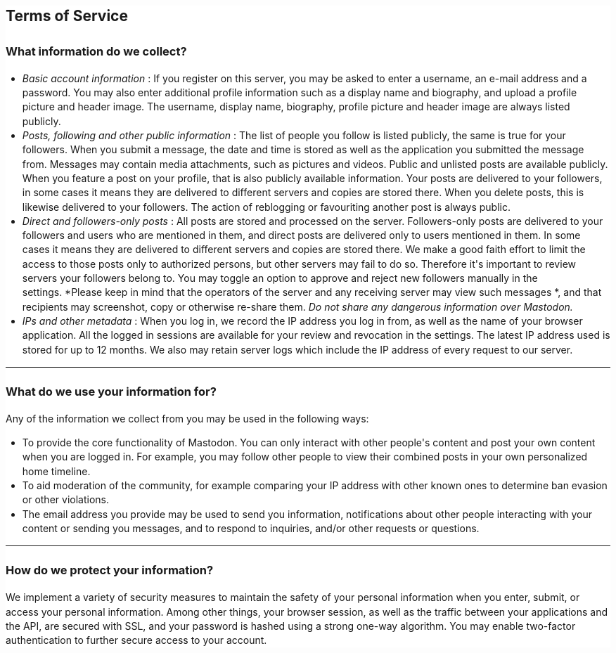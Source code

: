 ## Terms of Service

### What information do we collect?

-   *Basic account information* : If you register on this server, you may be asked to enter a username, an e-mail address and a password. You may also enter additional profile information such as a display name and biography, and upload a profile picture and header image. The username, display name, biography, profile picture and header image are always listed publicly.
-   *Posts, following and other public information* : The list of people you follow is listed publicly, the same is true for your followers. When you submit a message, the date and time is stored as well as the application you submitted the message from. Messages may contain media attachments, such as pictures and videos. Public and unlisted posts are available publicly. When you feature a post on your profile, that is also publicly available information. Your posts are delivered to your followers, in some cases it means they are delivered to different servers and copies are stored there. When you delete posts, this is likewise delivered to your followers. The action of reblogging or favouriting another post is always public.
-   *Direct and followers-only posts* : All posts are stored and processed on the server. Followers-only posts are delivered to your followers and users who are mentioned in them, and direct posts are delivered only to users mentioned in them. In some cases it means they are delivered to different servers and copies are stored there. We make a good faith effort to limit the access to those posts only to authorized persons, but other servers may fail to do so. Therefore it's important to review servers your followers belong to. You may toggle an option to approve and reject new followers manually in the settings. *Please keep in mind that the operators of the server and any receiving server may view such messages *, and that recipients may screenshot, copy or otherwise re-share them. *Do not share any dangerous information over Mastodon.*
-   *IPs and other metadata* : When you log in, we record the IP address you log in from, as well as the name of your browser application. All the logged in sessions are available for your review and revocation in the settings. The latest IP address used is stored for up to 12 months. We also may retain server logs which include the IP address of every request to our server.

* * * * *

### What do we use your information for?

Any of the information we collect from you may be used in the following ways:

-   To provide the core functionality of Mastodon. You can only interact with other people's content and post your own content when you are logged in. For example, you may follow other people to view their combined posts in your own personalized home timeline.
-   To aid moderation of the community, for example comparing your IP address with other known ones to determine ban evasion or other violations.
-   The email address you provide may be used to send you information, notifications about other people interacting with your content or sending you messages, and to respond to inquiries, and/or other requests or questions.

* * * * *

### How do we protect your information?

We implement a variety of security measures to maintain the safety of your personal information when you enter, submit, or access your personal information. Among other things, your browser session, as well as the traffic between your applications and the API, are secured with SSL, and your password is hashed using a strong one-way algorithm. You may enable two-factor authentication to further secure access to your account.
